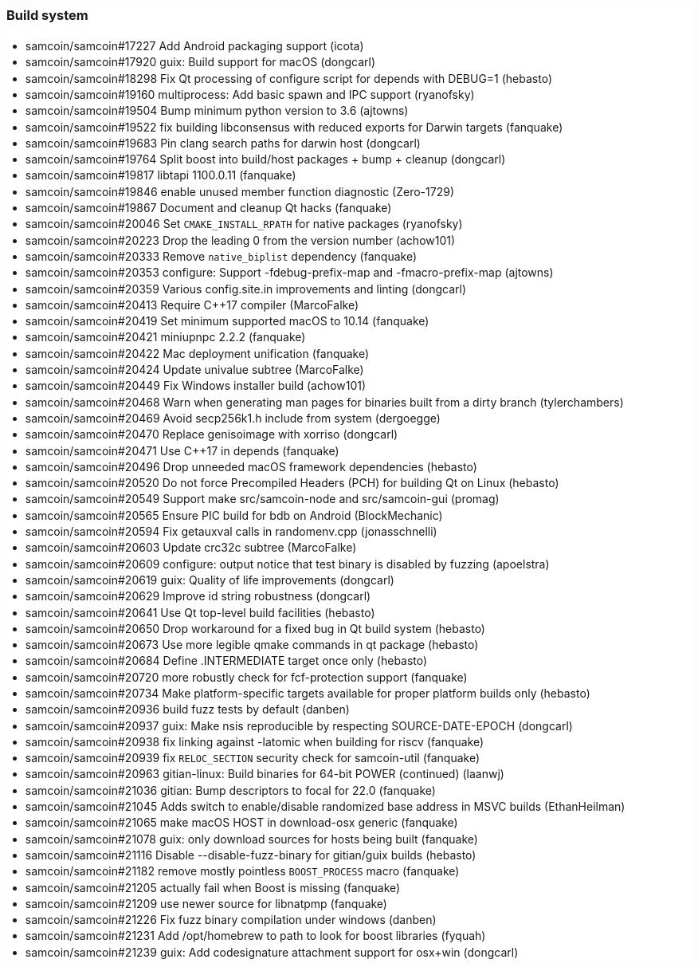 ### Build system
- samcoin/samcoin#17227 Add Android packaging support (icota)
- samcoin/samcoin#17920 guix: Build support for macOS (dongcarl)
- samcoin/samcoin#18298 Fix Qt processing of configure script for depends with DEBUG=1 (hebasto)
- samcoin/samcoin#19160 multiprocess: Add basic spawn and IPC support (ryanofsky)
- samcoin/samcoin#19504 Bump minimum python version to 3.6 (ajtowns)
- samcoin/samcoin#19522 fix building libconsensus with reduced exports for Darwin targets (fanquake)
- samcoin/samcoin#19683 Pin clang search paths for darwin host (dongcarl)
- samcoin/samcoin#19764 Split boost into build/host packages + bump + cleanup (dongcarl)
- samcoin/samcoin#19817 libtapi 1100.0.11 (fanquake)
- samcoin/samcoin#19846 enable unused member function diagnostic (Zero-1729)
- samcoin/samcoin#19867 Document and cleanup Qt hacks (fanquake)
- samcoin/samcoin#20046 Set `CMAKE_INSTALL_RPATH` for native packages (ryanofsky)
- samcoin/samcoin#20223 Drop the leading 0 from the version number (achow101)
- samcoin/samcoin#20333 Remove `native_biplist` dependency (fanquake)
- samcoin/samcoin#20353 configure: Support -fdebug-prefix-map and -fmacro-prefix-map (ajtowns)
- samcoin/samcoin#20359 Various config.site.in improvements and linting (dongcarl)
- samcoin/samcoin#20413 Require C++17 compiler (MarcoFalke)
- samcoin/samcoin#20419 Set minimum supported macOS to 10.14 (fanquake)
- samcoin/samcoin#20421 miniupnpc 2.2.2 (fanquake)
- samcoin/samcoin#20422 Mac deployment unification (fanquake)
- samcoin/samcoin#20424 Update univalue subtree (MarcoFalke)
- samcoin/samcoin#20449 Fix Windows installer build (achow101)
- samcoin/samcoin#20468 Warn when generating man pages for binaries built from a dirty branch (tylerchambers)
- samcoin/samcoin#20469 Avoid secp256k1.h include from system (dergoegge)
- samcoin/samcoin#20470 Replace genisoimage with xorriso (dongcarl)
- samcoin/samcoin#20471 Use C++17 in depends (fanquake)
- samcoin/samcoin#20496 Drop unneeded macOS framework dependencies (hebasto)
- samcoin/samcoin#20520 Do not force Precompiled Headers (PCH) for building Qt on Linux (hebasto)
- samcoin/samcoin#20549 Support make src/samcoin-node and src/samcoin-gui (promag)
- samcoin/samcoin#20565 Ensure PIC build for bdb on Android (BlockMechanic)
- samcoin/samcoin#20594 Fix getauxval calls in randomenv.cpp (jonasschnelli)
- samcoin/samcoin#20603 Update crc32c subtree (MarcoFalke)
- samcoin/samcoin#20609 configure: output notice that test binary is disabled by fuzzing (apoelstra)
- samcoin/samcoin#20619 guix: Quality of life improvements (dongcarl)
- samcoin/samcoin#20629 Improve id string robustness (dongcarl)
- samcoin/samcoin#20641 Use Qt top-level build facilities (hebasto)
- samcoin/samcoin#20650 Drop workaround for a fixed bug in Qt build system (hebasto)
- samcoin/samcoin#20673 Use more legible qmake commands in qt package (hebasto)
- samcoin/samcoin#20684 Define .INTERMEDIATE target once only (hebasto)
- samcoin/samcoin#20720 more robustly check for fcf-protection support (fanquake)
- samcoin/samcoin#20734 Make platform-specific targets available for proper platform builds only (hebasto)
- samcoin/samcoin#20936 build fuzz tests by default (danben)
- samcoin/samcoin#20937 guix: Make nsis reproducible by respecting SOURCE-DATE-EPOCH (dongcarl)
- samcoin/samcoin#20938 fix linking against -latomic when building for riscv (fanquake)
- samcoin/samcoin#20939 fix `RELOC_SECTION` security check for samcoin-util (fanquake)
- samcoin/samcoin#20963 gitian-linux: Build binaries for 64-bit POWER (continued) (laanwj)
- samcoin/samcoin#21036 gitian: Bump descriptors to focal for 22.0 (fanquake)
- samcoin/samcoin#21045 Adds switch to enable/disable randomized base address in MSVC builds (EthanHeilman)
- samcoin/samcoin#21065 make macOS HOST in download-osx generic (fanquake)
- samcoin/samcoin#21078 guix: only download sources for hosts being built (fanquake)
- samcoin/samcoin#21116 Disable --disable-fuzz-binary for gitian/guix builds (hebasto)
- samcoin/samcoin#21182 remove mostly pointless `BOOST_PROCESS` macro (fanquake)
- samcoin/samcoin#21205 actually fail when Boost is missing (fanquake)
- samcoin/samcoin#21209 use newer source for libnatpmp (fanquake)
- samcoin/samcoin#21226 Fix fuzz binary compilation under windows (danben)
- samcoin/samcoin#21231 Add /opt/homebrew to path to look for boost libraries (fyquah)
- samcoin/samcoin#21239 guix: Add codesignature attachment support for osx+win (dongcarl)